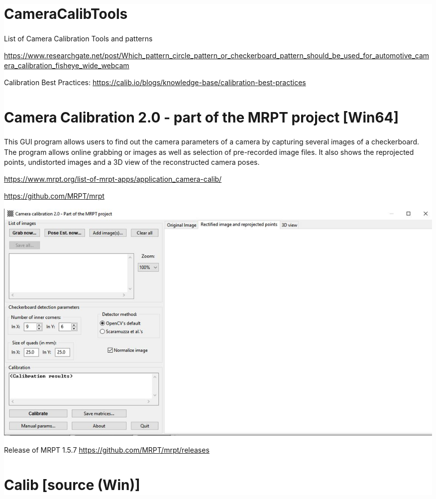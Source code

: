 # CameraCalibTools
List of Camera Calibration Tools and patterns

https://www.researchgate.net/post/Which_pattern_circle_pattern_or_checkerboard_pattern_should_be_used_for_automotive_camera_calibration_fisheye_wide_webcam

Calibration Best Practices: https://calib.io/blogs/knowledge-base/calibration-best-practices



# Camera Calibration 2.0 - part of the MRPT project [Win64]

This GUI program allows users to find out the camera parameters of a camera by capturing several images of a checkerboard. The program allows online grabbing or images as well as selection of pre-recorded image files. It also shows the reprojected points, undistorted images and a 3D view of the reconstructed camera poses.

https://www.mrpt.org/list-of-mrpt-apps/application_camera-calib/

https://github.com/MRPT/mrpt

![Camera Calibration 2.0](mrpt-calib.JPG)




Release of MRPT 1.5.7 https://github.com/MRPT/mrpt/releases

# Calib [source (Win)]
